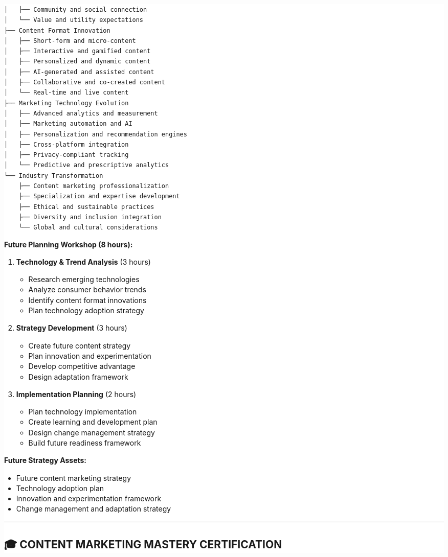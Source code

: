 ```
│   ├── Community and social connection
│   └── Value and utility expectations
├── Content Format Innovation
│   ├── Short-form and micro-content
│   ├── Interactive and gamified content
│   ├── Personalized and dynamic content
│   ├── AI-generated and assisted content
│   ├── Collaborative and co-created content
│   └── Real-time and live content
├── Marketing Technology Evolution
│   ├── Advanced analytics and measurement
│   ├── Marketing automation and AI
│   ├── Personalization and recommendation engines
│   ├── Cross-platform integration
│   ├── Privacy-compliant tracking
│   └── Predictive and prescriptive analytics
└── Industry Transformation
    ├── Content marketing professionalization
    ├── Specialization and expertise development
    ├── Ethical and sustainable practices
    ├── Diversity and inclusion integration
    └── Global and cultural considerations
```

**Future Planning Workshop (8 hours):**
1. **Technology & Trend Analysis** (3 hours)
   - Research emerging technologies
   - Analyze consumer behavior trends
   - Identify content format innovations
   - Plan technology adoption strategy

2. **Strategy Development** (3 hours)
   - Create future content strategy
   - Plan innovation and experimentation
   - Develop competitive advantage
   - Design adaptation framework

3. **Implementation Planning** (2 hours)
   - Plan technology implementation
   - Create learning and development plan
   - Design change management strategy
   - Build future readiness framework

**Future Strategy Assets:**
- Future content marketing strategy
- Technology adoption plan
- Innovation and experimentation framework
- Change management and adaptation strategy

---

## 🎓 CONTENT MARKETING MASTERY CERTIFICATION
